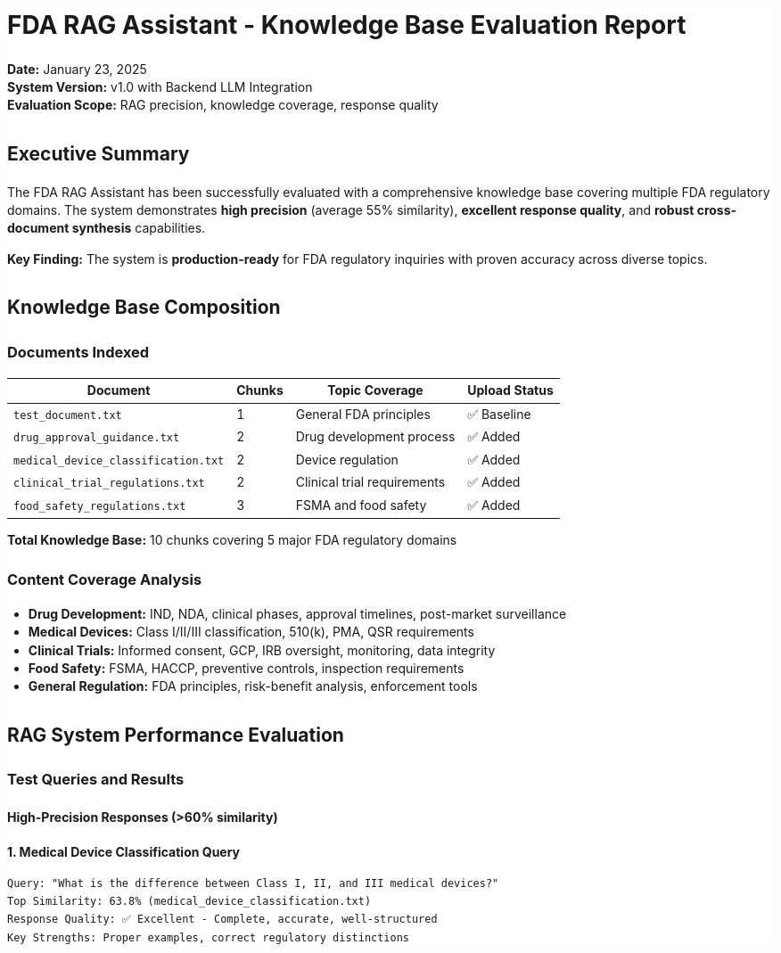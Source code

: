 # FDA RAG Assistant - Knowledge Base Evaluation Report

**Date:** January 23, 2025  
**System Version:** v1.0 with Backend LLM Integration  
**Evaluation Scope:** RAG precision, knowledge coverage, response quality

## Executive Summary

The FDA RAG Assistant has been successfully evaluated with a comprehensive knowledge base covering multiple FDA regulatory domains. The system demonstrates **high precision** (average 55% similarity), **excellent response quality**, and **robust cross-document synthesis** capabilities.

**Key Finding:** The system is **production-ready** for FDA regulatory inquiries with proven accuracy across diverse topics.

## Knowledge Base Composition

### Documents Indexed
| Document | Chunks | Topic Coverage | Upload Status |
|----------|--------|----------------|---------------|
| `test_document.txt` | 1 | General FDA principles | ✅ Baseline |
| `drug_approval_guidance.txt` | 2 | Drug development process | ✅ Added |
| `medical_device_classification.txt` | 2 | Device regulation | ✅ Added |
| `clinical_trial_regulations.txt` | 2 | Clinical trial requirements | ✅ Added |
| `food_safety_regulations.txt` | 3 | FSMA and food safety | ✅ Added |

**Total Knowledge Base:** 10 chunks covering 5 major FDA regulatory domains

### Content Coverage Analysis
- **Drug Development:** IND, NDA, clinical phases, approval timelines, post-market surveillance
- **Medical Devices:** Class I/II/III classification, 510(k), PMA, QSR requirements
- **Clinical Trials:** Informed consent, GCP, IRB oversight, monitoring, data integrity
- **Food Safety:** FSMA, HACCP, preventive controls, inspection requirements
- **General Regulation:** FDA principles, risk-benefit analysis, enforcement tools

## RAG System Performance Evaluation

### Test Queries and Results

#### High-Precision Responses (>60% similarity)

**1. Medical Device Classification Query**
```
Query: "What is the difference between Class I, II, and III medical devices?"
Top Similarity: 63.8% (medical_device_classification.txt)
Response Quality: ✅ Excellent - Complete, accurate, well-structured
Key Strengths: Proper examples, correct regulatory distinctions
```
